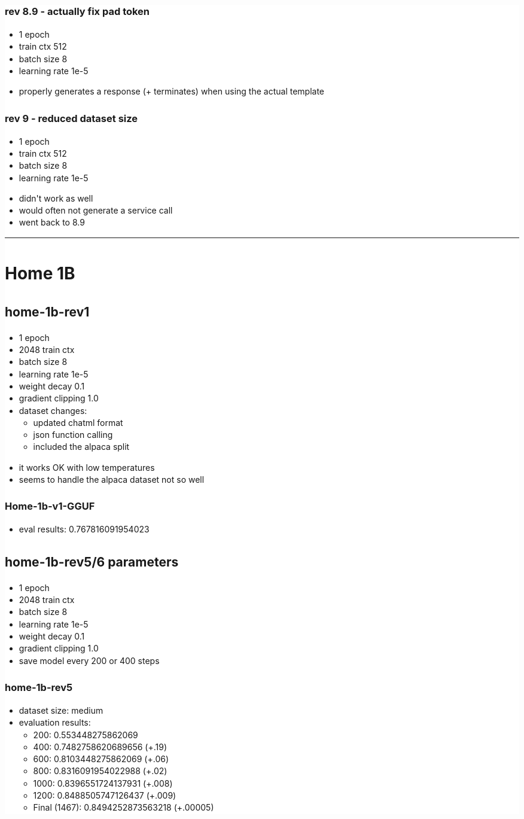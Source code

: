 ### rev 8.9 - actually fix pad token
- 1 epoch
- train ctx 512
- batch size 8
- learning rate 1e-5
+ properly generates a response (+ terminates) when using the actual template

### rev 9 - reduced dataset size
- 1 epoch
- train ctx 512
- batch size 8
- learning rate 1e-5
+ didn't work as well
+ would often not generate a service call
+ went back to 8.9

------

# Home 1B
## home-1b-rev1
- 1 epoch
- 2048 train ctx
- batch size 8
- learning rate 1e-5
- weight decay 0.1
- gradient clipping 1.0
- dataset changes:
  - updated chatml format
  - json function calling
  - included the alpaca split
+ it works OK with low temperatures
+ seems to handle the alpaca dataset not so well

### Home-1b-v1-GGUF
- eval results: 0.767816091954023

## home-1b-rev5/6 parameters
- 1 epoch
- 2048 train ctx
- batch size 8
- learning rate 1e-5
- weight decay 0.1
- gradient clipping 1.0
- save model every 200 or 400 steps

### home-1b-rev5
- dataset size: medium
- evaluation results:
  - 200: 0.553448275862069
  - 400: 0.7482758620689656 (+.19)
  - 600: 0.8103448275862069 (+.06)
  - 800: 0.8316091954022988 (+.02)
  - 1000:  0.8396551724137931 (+.008)
  - 1200: 0.8488505747126437 (+.009)
  - Final (1467): 0.8494252873563218 (+.00005)
